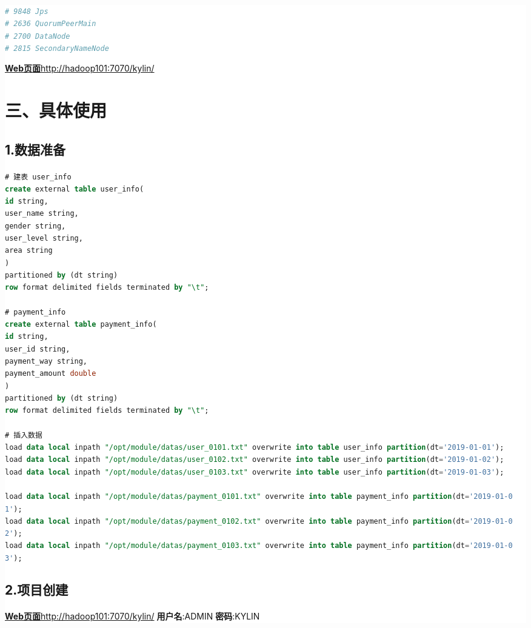 ```bash
# 9848 Jps
# 2636 QuorumPeerMain
# 2700 DataNode
# 2815 SecondaryNameNode
```
[**Web页面**http://hadoop101:7070/kylin/](http://hadoop101:7070/kylin/)

# 三、具体使用

## 1.数据准备
```sql
# 建表 user_info
create external table user_info(
id string,
user_name string,
gender string,
user_level string,
area string
)
partitioned by (dt string)
row format delimited fields terminated by "\t";

# payment_info
create external table payment_info(
id string,
user_id string,
payment_way string,
payment_amount double
)
partitioned by (dt string)
row format delimited fields terminated by "\t";

# 插入数据
load data local inpath "/opt/module/datas/user_0101.txt" overwrite into table user_info partition(dt='2019-01-01');
load data local inpath "/opt/module/datas/user_0102.txt" overwrite into table user_info partition(dt='2019-01-02');
load data local inpath "/opt/module/datas/user_0103.txt" overwrite into table user_info partition(dt='2019-01-03');

load data local inpath "/opt/module/datas/payment_0101.txt" overwrite into table payment_info partition(dt='2019-01-01');
load data local inpath "/opt/module/datas/payment_0102.txt" overwrite into table payment_info partition(dt='2019-01-02');
load data local inpath "/opt/module/datas/payment_0103.txt" overwrite into table payment_info partition(dt='2019-01-03');
```
## 2.项目创建
[**Web页面**http://hadoop101:7070/kylin/](http://hadoop101:7070/kylin/)
**用户名**:ADMIN
**密码**:KYLIN
